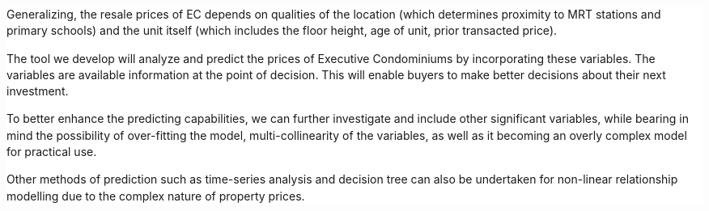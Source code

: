 Generalizing, the resale prices of EC depends on qualities of the location (which determines proximity to
MRT stations and primary schools) and the unit itself (which includes the floor height, age of unit, prior
transacted price).

The tool we develop will analyze and predict the prices of Executive Condominiums by incorporating
these variables. The variables are available information at the point of decision. This will enable buyers
to make better decisions about their next investment.

To better enhance the predicting capabilities, we can further investigate and include other significant
variables, while bearing in mind the possibility of over-fitting the model, multi-collinearity of the
variables, as well as it becoming an overly complex model for practical use.

Other methods of prediction such as time-series analysis and decision tree can also be undertaken for
non-linear relationship modelling due to the complex nature of property prices.









